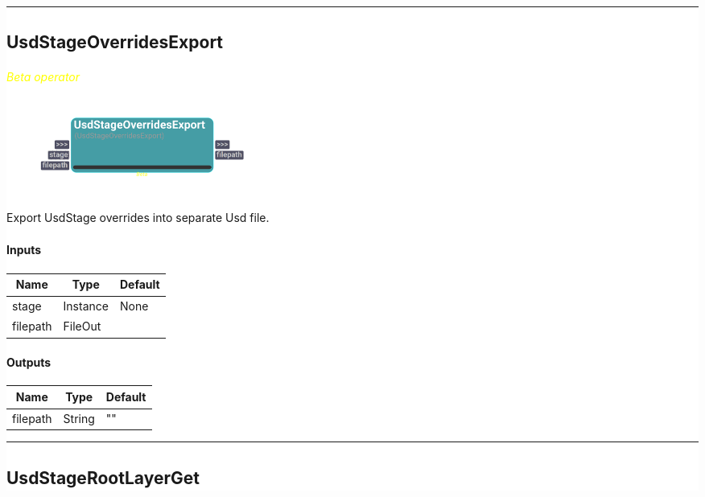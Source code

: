 
---
## UsdStageOverridesExport
<span style="color: yellow"><i>Beta operator</i></span>

<figure style="width: 30%">
	<img src="images/UsdStageOverridesExport.png" alt="Node UI">
	<figcaption></figcaption>
</figure>

Export UsdStage overrides into separate Usd file.

#### Inputs
| Name | Type | Default
| --- | --- | --- |
| stage | Instance | None
| filepath | FileOut | 

#### Outputs
| Name | Type | Default |
| --- | --- | --- |
| filepath | String | ""


---
## UsdStageRootLayerGet

<figure style="width: 30%">